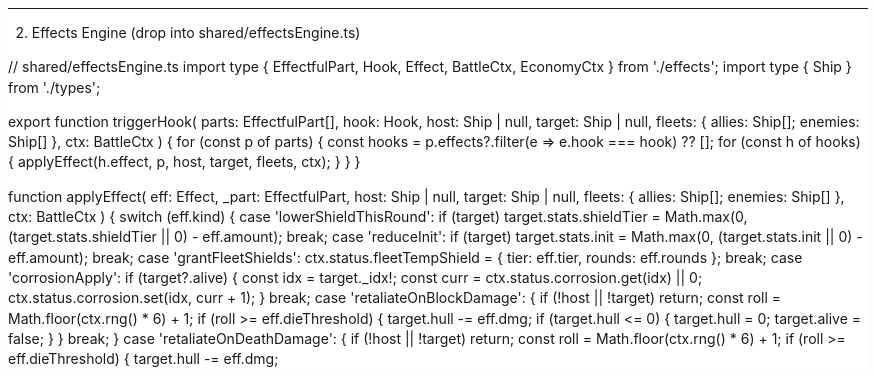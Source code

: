 


---

2) Effects Engine (drop into shared/effectsEngine.ts)

// shared/effectsEngine.ts
import type { EffectfulPart, Hook, Effect, BattleCtx, EconomyCtx } from './effects';
import type { Ship } from './types';

export function triggerHook(
  parts: EffectfulPart[],
  hook: Hook,
  host: Ship | null,
  target: Ship | null,
  fleets: { allies: Ship[]; enemies: Ship[] },
  ctx: BattleCtx
) {
  for (const p of parts) {
    const hooks = p.effects?.filter(e => e.hook === hook) ?? [];
    for (const h of hooks) {
      applyEffect(h.effect, p, host, target, fleets, ctx);
    }
  }
}

function applyEffect(
  eff: Effect,
  _part: EffectfulPart,
  host: Ship | null,
  target: Ship | null,
  fleets: { allies: Ship[]; enemies: Ship[] },
  ctx: BattleCtx
) {
  switch (eff.kind) {
    case 'lowerShieldThisRound':
      if (target) target.stats.shieldTier = Math.max(0, (target.stats.shieldTier || 0) - eff.amount);
      break;
    case 'reduceInit':
      if (target) target.stats.init = Math.max(0, (target.stats.init || 0) - eff.amount);
      break;
    case 'grantFleetShields':
      ctx.status.fleetTempShield = { tier: eff.tier, rounds: eff.rounds };
      break;
    case 'corrosionApply':
      if (target?.alive) {
        const idx = target._idx!;
        const curr = ctx.status.corrosion.get(idx) || 0;
        ctx.status.corrosion.set(idx, curr + 1);
      }
      break;
    case 'retaliateOnBlockDamage': {
      if (!host || !target) return;
      const roll = Math.floor(ctx.rng() * 6) + 1;
      if (roll >= eff.dieThreshold) {
        target.hull -= eff.dmg;
        if (target.hull <= 0) { target.hull = 0; target.alive = false; }
      }
      break;
    }
    case 'retaliateOnDeathDamage': {
      if (!host || !target) return;
      const roll = Math.floor(ctx.rng() * 6) + 1;
      if (roll >= eff.dieThreshold) {
        target.hull -= eff.dmg;